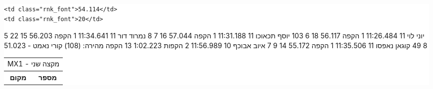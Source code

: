     <td class="rnk_font">54.114</td>
    <td class="rnk_font">20</td>
</tr>
<tr class="rnk_bkcolor">
    <td class="rnk_font">5</td>
    <td class="rnk_font">22</td>
    <td class="rnk_font">יוני לוי</td>
    <td class="rnk_font">11</td>
    <td class="rnk_font">11:26.484</td>
    <td class="rnk_font">1 הקפה</td>
    <td class="rnk_font">56.117</td>
    <td class="rnk_font">18</td>
</tr>
<tr class="rnk_bkcolor">
    <td class="rnk_font">6</td>
    <td class="rnk_font">103</td>
    <td class="rnk_font">יוסף תכאוכו</td>
    <td class="rnk_font">11</td>
    <td class="rnk_font">11:31.188</td>
    <td class="rnk_font">1 הקפה</td>
    <td class="rnk_font">57.044</td>
    <td class="rnk_font">16</td>
</tr>
<tr class="rnk_bkcolor">
    <td class="rnk_font">7</td>
    <td class="rnk_font">8</td>
    <td class="rnk_font">נמרוד דור</td>
    <td class="rnk_font">11</td>
    <td class="rnk_font">11:34.641</td>
    <td class="rnk_font">1 הקפה</td>
    <td class="rnk_font">56.203</td>
    <td class="rnk_font">15</td>
</tr>
<tr class="rnk_bkcolor">
    <td class="rnk_font">8</td>
    <td class="rnk_font">49</td>
    <td class="rnk_font">קוגאן נאפסו</td>
    <td class="rnk_font">11</td>
    <td class="rnk_font">11:35.506</td>
    <td class="rnk_font">1 הקפה</td>
    <td class="rnk_font">55.172</td>
    <td class="rnk_font">14</td>
</tr>
<tr class="rnk_bkcolor">
    <td class="rnk_font">9</td>
    <td class="rnk_font">7</td>
    <td class="rnk_font">איוב אבוכף</td>
    <td class="rnk_font">10</td>
    <td class="rnk_font">11:56.989</td>
    <td class="rnk_font">2 הקפות</td>
    <td class="rnk_font">1:02.223</td>
    <td class="rnk_font">13</td>
</tr>
<tr>
    <td colspan="99" class="comment_font">הקפה מהירה: (108) קורי נאמט - 51.023</td>
</tr>
</table>
<table class="line_color">
<tr>
    <td colspan="99" class="title_font">MX1 - מקצה שני</td>
</tr>
<tr class="rnkh_bkcolor">
    <th class="rnkh_font">מקום</th>
    <th class="rnkh_font">מספר</th>